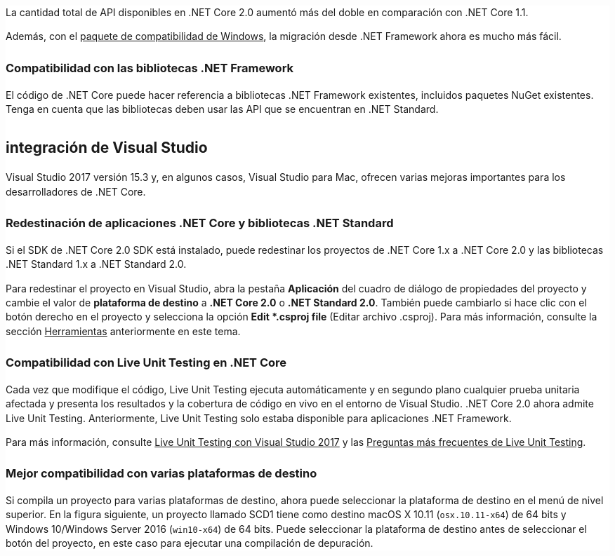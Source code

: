 La cantidad total de API disponibles en .NET Core 2.0 aumentó más del doble en comparación con .NET Core 1.1.

Además, con el [paquete de compatibilidad de Windows](../porting/windows-compat-pack.md), la migración desde .NET Framework ahora es mucho más fácil.

### <a name="support-for-net-framework-libraries"></a>Compatibilidad con las bibliotecas .NET Framework

El código de .NET Core puede hacer referencia a bibliotecas .NET Framework existentes, incluidos paquetes NuGet existentes. Tenga en cuenta que las bibliotecas deben usar las API que se encuentran en .NET Standard.

## <a name="visual-studio-integration"></a>integración de Visual Studio

Visual Studio 2017 versión 15.3 y, en algunos casos, Visual Studio para Mac, ofrecen varias mejoras importantes para los desarrolladores de .NET Core.

### <a name="retargeting-net-core-apps-and-net-standard-libraries"></a>Redestinación de aplicaciones .NET Core y bibliotecas .NET Standard

Si el SDK de .NET Core 2.0 SDK está instalado, puede redestinar los proyectos de .NET Core 1.x a .NET Core 2.0 y las bibliotecas .NET Standard 1.x a .NET Standard 2.0.

Para redestinar el proyecto en Visual Studio, abra la pestaña **Aplicación** del cuadro de diálogo de propiedades del proyecto y cambie el valor de **plataforma de destino** a **.NET Core 2.0** o **.NET Standard 2.0**. También puede cambiarlo si hace clic con el botón derecho en el proyecto y selecciona la opción **Edit \*.csproj file** (Editar archivo .csproj). Para más información, consulte la sección [Herramientas](#tooling) anteriormente en este tema.

### <a name="live-unit-testing-support-for-net-core"></a>Compatibilidad con Live Unit Testing en .NET Core

Cada vez que modifique el código, Live Unit Testing ejecuta automáticamente y en segundo plano cualquier prueba unitaria afectada y presenta los resultados y la cobertura de código en vivo en el entorno de Visual Studio. .NET Core 2.0 ahora admite Live Unit Testing. Anteriormente, Live Unit Testing solo estaba disponible para aplicaciones .NET Framework.

Para más información, consulte [Live Unit Testing con Visual Studio 2017](/visualstudio/test/live-unit-testing) y las [Preguntas más frecuentes de Live Unit Testing](/visualstudio/test/live-unit-testing-faq).

### <a name="better-support-for-multiple-target-frameworks"></a>Mejor compatibilidad con varias plataformas de destino

Si compila un proyecto para varias plataformas de destino, ahora puede seleccionar la plataforma de destino en el menú de nivel superior. En la figura siguiente, un proyecto llamado SCD1 tiene como destino macOS X 10.11 (`osx.10.11-x64`) de 64 bits y Windows 10/Windows Server 2016 (`win10-x64`) de 64 bits. Puede seleccionar la plataforma de destino antes de seleccionar el botón del proyecto, en este caso para ejecutar una compilación de depuración.
